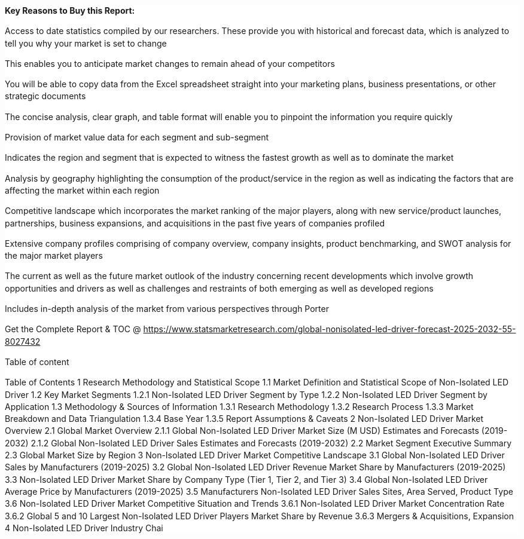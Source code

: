 **Key Reasons to Buy this Report:**

Access to date statistics compiled by our researchers. These provide you with historical and forecast data, which is analyzed to tell you why your market is set to change

This enables you to anticipate market changes to remain ahead of your competitors

You will be able to copy data from the Excel spreadsheet straight into your marketing plans, business presentations, or other strategic documents

The concise analysis, clear graph, and table format will enable you to pinpoint the information you require quickly

Provision of market value data for each segment and sub-segment

Indicates the region and segment that is expected to witness the fastest growth as well as to dominate the market

Analysis by geography highlighting the consumption of the product/service in the region as well as indicating the factors that are affecting the market within each region

Competitive landscape which incorporates the market ranking of the major players, along with new service/product launches, partnerships, business expansions, and acquisitions in the past five years of companies profiled

Extensive company profiles comprising of company overview, company insights, product benchmarking, and SWOT analysis for the major market players

The current as well as the future market outlook of the industry concerning recent developments which involve growth opportunities and drivers as well as challenges and restraints of both emerging as well as developed regions

Includes in-depth analysis of the market from various perspectives through Porter

Get the Complete Report & TOC @ https://www.statsmarketresearch.com/global-nonisolated-led-driver-forecast-2025-2032-55-8027432


Table of content

Table of Contents
1 Research Methodology and Statistical Scope
1.1 Market Definition and Statistical Scope of Non-Isolated LED Driver
1.2 Key Market Segments
1.2.1 Non-Isolated LED Driver Segment by Type
1.2.2 Non-Isolated LED Driver Segment by Application
1.3 Methodology & Sources of Information
1.3.1 Research Methodology
1.3.2 Research Process
1.3.3 Market Breakdown and Data Triangulation
1.3.4 Base Year
1.3.5 Report Assumptions & Caveats
2 Non-Isolated LED Driver Market Overview
2.1 Global Market Overview
2.1.1 Global Non-Isolated LED Driver Market Size (M USD) Estimates and Forecasts (2019-2032)
2.1.2 Global Non-Isolated LED Driver Sales Estimates and Forecasts (2019-2032)
2.2 Market Segment Executive Summary
2.3 Global Market Size by Region
3 Non-Isolated LED Driver Market Competitive Landscape
3.1 Global Non-Isolated LED Driver Sales by Manufacturers (2019-2025)
3.2 Global Non-Isolated LED Driver Revenue Market Share by Manufacturers (2019-2025)
3.3 Non-Isolated LED Driver Market Share by Company Type (Tier 1, Tier 2, and Tier 3)
3.4 Global Non-Isolated LED Driver Average Price by Manufacturers (2019-2025)
3.5 Manufacturers Non-Isolated LED Driver Sales Sites, Area Served, Product Type
3.6 Non-Isolated LED Driver Market Competitive Situation and Trends
3.6.1 Non-Isolated LED Driver Market Concentration Rate
3.6.2 Global 5 and 10 Largest Non-Isolated LED Driver Players Market Share by Revenue
3.6.3 Mergers & Acquisitions, Expansion
4 Non-Isolated LED Driver Industry Chai
